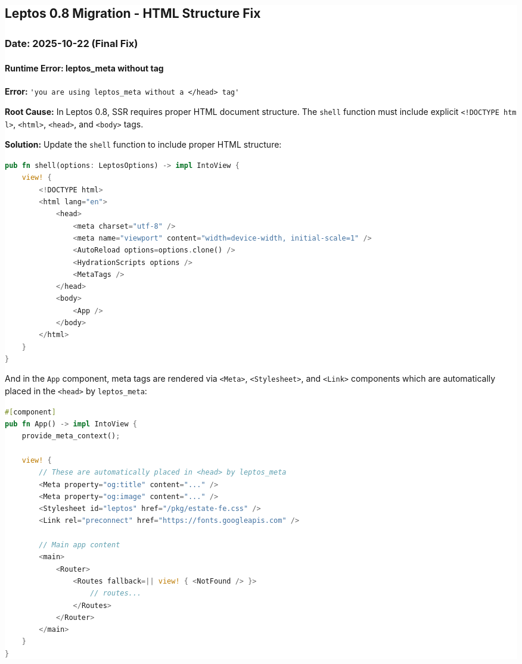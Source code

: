 
## Leptos 0.8 Migration - HTML Structure Fix

### Date: 2025-10-22 (Final Fix)

#### Runtime Error: leptos_meta without </head> tag

**Error:** `'you are using leptos_meta without a </head> tag'`

**Root Cause:** In Leptos 0.8, SSR requires proper HTML document structure. The `shell` function must include explicit `<!DOCTYPE html>`, `<html>`, `<head>`, and `<body>` tags.

**Solution:** Update the `shell` function to include proper HTML structure:

```rust
pub fn shell(options: LeptosOptions) -> impl IntoView {
    view! {
        <!DOCTYPE html>
        <html lang="en">
            <head>
                <meta charset="utf-8" />
                <meta name="viewport" content="width=device-width, initial-scale=1" />
                <AutoReload options=options.clone() />
                <HydrationScripts options />
                <MetaTags />
            </head>
            <body>
                <App />
            </body>
        </html>
    }
}
```

And in the `App` component, meta tags are rendered via `<Meta>`, `<Stylesheet>`, and `<Link>` components which are automatically placed in the `<head>` by `leptos_meta`:

```rust
#[component]
pub fn App() -> impl IntoView {
    provide_meta_context();
    
    view! {
        // These are automatically placed in <head> by leptos_meta
        <Meta property="og:title" content="..." />
        <Meta property="og:image" content="..." />
        <Stylesheet id="leptos" href="/pkg/estate-fe.css" />
        <Link rel="preconnect" href="https://fonts.googleapis.com" />
        
        // Main app content
        <main>
            <Router>
                <Routes fallback=|| view! { <NotFound /> }>
                    // routes...
                </Routes>
            </Router>
        </main>
    }
}
```
